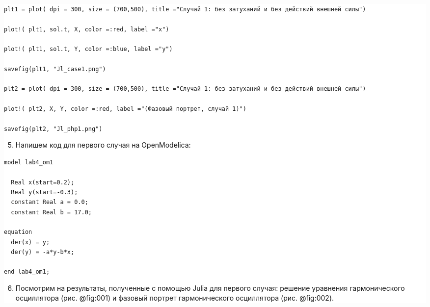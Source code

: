 ```
plt1 = plot( dpi = 300, size = (700,500), title ="Случай 1: без затуханий и без действий внешней силы")

plot!( plt1, sol.t, X, color =:red, label ="x")

plot!( plt1, sol.t, Y, color =:blue, label ="y")

savefig(plt1, "Jl_case1.png")

plt2 = plot( dpi = 300, size = (700,500), title ="Случай 1: без затуханий и без действий внешней силы")

plot!( plt2, X, Y, color =:red, label ="(Фазовый портрет, случай 1)")

savefig(plt2, "Jl_php1.png")

```

5. Напишем код для первого случая на OpenModelica:

```
model lab4_om1

  Real x(start=0.2);
  Real y(start=-0.3);
  constant Real a = 0.0;
  constant Real b = 17.0;
  
equation
  der(x) = y;
  der(y) = -a*y-b*x;
  
end lab4_om1;
```

6. Посмотрим на результаты, полученные с помощью Julia для первого случая: решение уравнения гармонического осциллятора (рис. @fig:001) и фазовый портрет гармонического осциллятора (рис. @fig:002).

